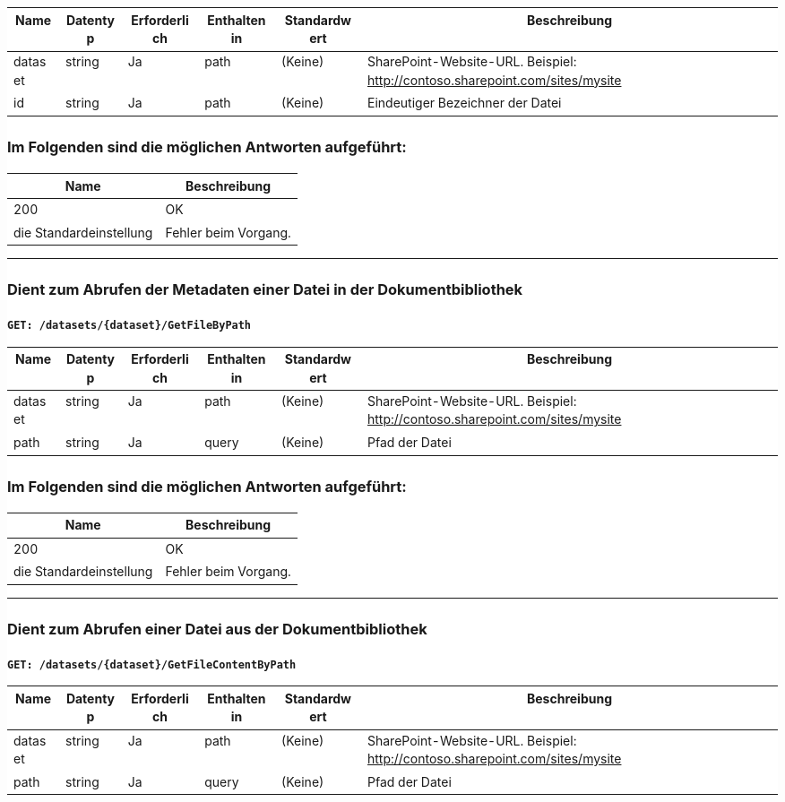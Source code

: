 

| Name| Datentyp|Erforderlich|Enthalten in|Standardwert|Beschreibung|
| ---|---|---|---|---|---|
|dataset|string|Ja|path|(Keine)|SharePoint-Website-URL. Beispiel: http://contoso.sharepoint.com/sites/mysite|
|id|string|Ja|path|(Keine)|Eindeutiger Bezeichner der Datei|


### Im Folgenden sind die möglichen Antworten aufgeführt:

|Name|Beschreibung|
|---|---|
|200|OK|
|die Standardeinstellung|Fehler beim Vorgang.|
------



### Dient zum Abrufen der Metadaten einer Datei in der Dokumentbibliothek
**```GET: /datasets/{dataset}/GetFileByPath```**



| Name| Datentyp|Erforderlich|Enthalten in|Standardwert|Beschreibung|
| ---|---|---|---|---|---|
|dataset|string|Ja|path|(Keine)|SharePoint-Website-URL. Beispiel: http://contoso.sharepoint.com/sites/mysite|
|path|string|Ja|query|(Keine)|Pfad der Datei|


### Im Folgenden sind die möglichen Antworten aufgeführt:

|Name|Beschreibung|
|---|---|
|200|OK|
|die Standardeinstellung|Fehler beim Vorgang.|
------



### Dient zum Abrufen einer Datei aus der Dokumentbibliothek
**```GET: /datasets/{dataset}/GetFileContentByPath```**



| Name| Datentyp|Erforderlich|Enthalten in|Standardwert|Beschreibung|
| ---|---|---|---|---|---|
|dataset|string|Ja|path|(Keine)|SharePoint-Website-URL. Beispiel: http://contoso.sharepoint.com/sites/mysite|
|path|string|Ja|query|(Keine)|Pfad der Datei|
